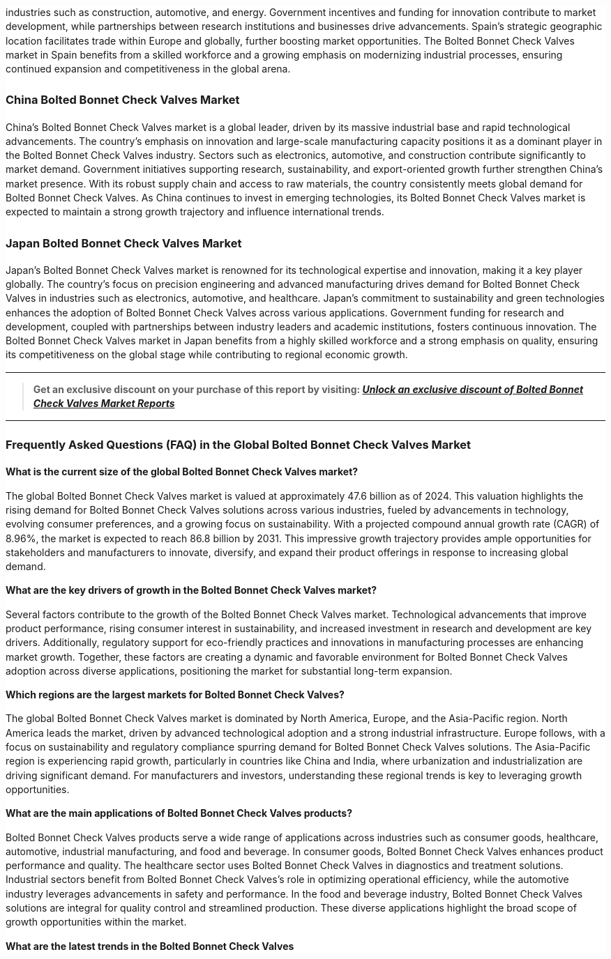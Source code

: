 industries such as construction, automotive, and energy. Government incentives and funding for innovation contribute to market development, while partnerships between research institutions and businesses drive advancements. Spain&rsquo;s strategic geographic location facilitates trade within Europe and globally, further boosting market opportunities. The Bolted Bonnet Check Valves market in Spain benefits from a skilled workforce and a growing emphasis on modernizing industrial processes, ensuring continued expansion and competitiveness in the global arena.</p><h3>China Bolted Bonnet Check Valves Market</h3><p>China&rsquo;s Bolted Bonnet Check Valves market is a global leader, driven by its massive industrial base and rapid technological advancements. The country&rsquo;s emphasis on innovation and large-scale manufacturing capacity positions it as a dominant player in the Bolted Bonnet Check Valves industry. Sectors such as electronics, automotive, and construction contribute significantly to market demand. Government initiatives supporting research, sustainability, and export-oriented growth further strengthen China&rsquo;s market presence. With its robust supply chain and access to raw materials, the country consistently meets global demand for Bolted Bonnet Check Valves. As China continues to invest in emerging technologies, its Bolted Bonnet Check Valves market is expected to maintain a strong growth trajectory and influence international trends.</p><h3>Japan Bolted Bonnet Check Valves Market</h3><p>Japan&rsquo;s Bolted Bonnet Check Valves market is renowned for its technological expertise and innovation, making it a key player globally. The country&rsquo;s focus on precision engineering and advanced manufacturing drives demand for Bolted Bonnet Check Valves in industries such as electronics, automotive, and healthcare. Japan&rsquo;s commitment to sustainability and green technologies enhances the adoption of Bolted Bonnet Check Valves across various applications. Government funding for research and development, coupled with partnerships between industry leaders and academic institutions, fosters continuous innovation. The Bolted Bonnet Check Valves market in Japan benefits from a highly skilled workforce and a strong emphasis on quality, ensuring its competitiveness on the global stage while contributing to regional economic growth.</p><hr /><blockquote><p><strong>Get an exclusive discount on your purchase of this report by visiting: <em><a href="://marketresearchpulse.com/ask-for-discount/113267?utm_source=Github&amp;utm_medium=091">Unlock an exclusive discount of Bolted Bonnet Check Valves Market Reports</a></em>&nbsp;</strong></p></blockquote><hr /><h3>Frequently Asked Questions (FAQ) in the Global Bolted Bonnet Check Valves Market</h3><p><strong>What is the current size of the global Bolted Bonnet Check Valves market?</strong></p><p>The global Bolted Bonnet Check Valves market is valued at approximately 47.6 billion as of 2024. This valuation highlights the rising demand for Bolted Bonnet Check Valves solutions across various industries, fueled by advancements in technology, evolving consumer preferences, and a growing focus on sustainability. With a projected compound annual growth rate (CAGR) of 8.96%, the market is expected to reach 86.8 billion by 2031. This impressive growth trajectory provides ample opportunities for stakeholders and manufacturers to innovate, diversify, and expand their product offerings in response to increasing global demand.</p><p><strong>What are the key drivers of growth in the Bolted Bonnet Check Valves market?</strong></p><p>Several factors contribute to the growth of the Bolted Bonnet Check Valves market. Technological advancements that improve product performance, rising consumer interest in sustainability, and increased investment in research and development are key drivers. Additionally, regulatory support for eco-friendly practices and innovations in manufacturing processes are enhancing market growth. Together, these factors are creating a dynamic and favorable environment for Bolted Bonnet Check Valves adoption across diverse applications, positioning the market for substantial long-term expansion.</p><p><strong>Which regions are the largest markets for Bolted Bonnet Check Valves?</strong></p><p>The global Bolted Bonnet Check Valves market is dominated by North America, Europe, and the Asia-Pacific region. North America leads the market, driven by advanced technological adoption and a strong industrial infrastructure. Europe follows, with a focus on sustainability and regulatory compliance spurring demand for Bolted Bonnet Check Valves solutions. The Asia-Pacific region is experiencing rapid growth, particularly in countries like China and India, where urbanization and industrialization are driving significant demand. For manufacturers and investors, understanding these regional trends is key to leveraging growth opportunities.</p><p><strong>What are the main applications of Bolted Bonnet Check Valves products?</strong></p><p>Bolted Bonnet Check Valves products serve a wide range of applications across industries such as consumer goods, healthcare, automotive, industrial manufacturing, and food and beverage. In consumer goods, Bolted Bonnet Check Valves enhances product performance and quality. The healthcare sector uses Bolted Bonnet Check Valves in diagnostics and treatment solutions. Industrial sectors benefit from Bolted Bonnet Check Valves&rsquo;s role in optimizing operational efficiency, while the automotive industry leverages advancements in safety and performance. In the food and beverage industry, Bolted Bonnet Check Valves solutions are integral for quality control and streamlined production. These diverse applications highlight the broad scope of growth opportunities within the market.</p><p><strong>What are the latest trends in the Bolted Bonnet Check Valves